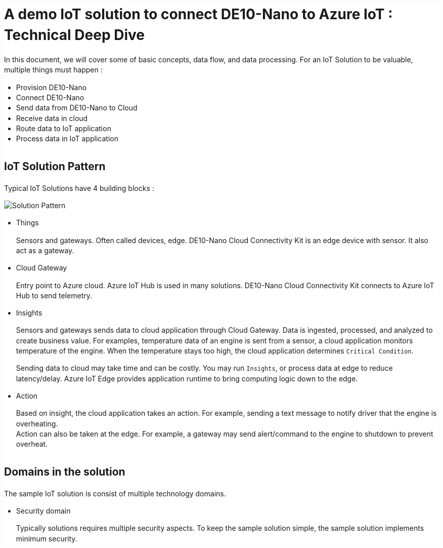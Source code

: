 

# A demo IoT solution to connect DE10-Nano to Azure IoT : Technical Deep Dive

In this document, we will cover some of basic concepts, data flow, and data processing.  For an IoT Solution to be valuable, multiple things must happen :

- Provision DE10-Nano
- Connect DE10-Nano
- Send data from DE10-Nano to Cloud
- Receive data in cloud
- Route data to IoT application
- Process data in IoT application

## IoT Solution Pattern

Typical IoT Solutions have 4 building blocks :

![Solution Pattern](../images/IoTSolutionPattern.png)

- Things  

  Sensors and gateways. Often called devices, edge.  DE10-Nano Cloud Connectivity Kit is an edge device with sensor.  It also act as a gateway.

- Cloud Gateway  

  Entry point to Azure cloud.  Azure IoT Hub is used in many solutions.  DE10-Nano Cloud Connectivity Kit connects to Azure IoT Hub to send telemetry.

- Insights

  Sensors and gateways sends data to cloud application through Cloud Gateway.  Data is ingested, processed, and analyzed to create business value.  For examples, temperature data of an engine is sent from a sensor, a cloud application monitors temperature of the engine.  When the temperature stays too high, the cloud application determines `Critical Condition`.

  Sending data to cloud may take time and can be costly.  You may run `Insights`, or process data at edge to reduce latency/delay.  Azure IoT Edge provides application runtime to bring computing logic down to the edge.

- Action  

  Based on insight, the cloud application takes an action.  For example, sending a text message to notify driver that the engine is overheating.  
  Action can also be taken at the edge.  For example, a gateway may send alert/command to the engine to shutdown to prevent overheat.

## Domains in the solution

The sample IoT solution is consist of multiple technology domains.

- Security domain  

  Typically solutions requires multiple security aspects.  To keep the sample solution simple, the sample solution implements minimum security.  
